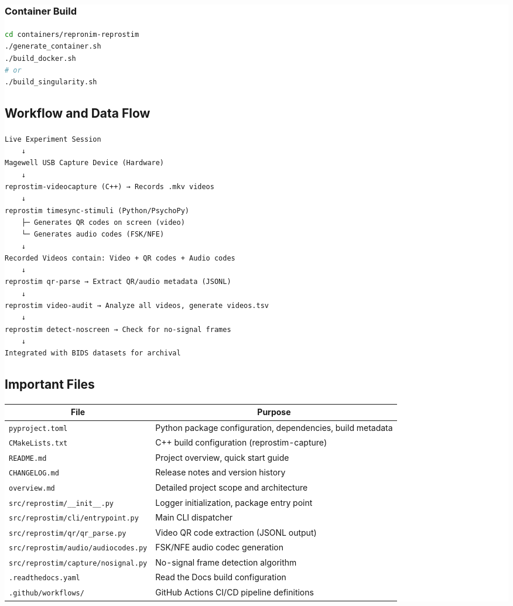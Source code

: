 ### Container Build
```bash
cd containers/repronim-reprostim
./generate_container.sh
./build_docker.sh
# or
./build_singularity.sh
```

## Workflow and Data Flow

```
Live Experiment Session
    ↓
Magewell USB Capture Device (Hardware)
    ↓
reprostim-videocapture (C++) → Records .mkv videos
    ↓
reprostim timesync-stimuli (Python/PsychoPy)
    ├─ Generates QR codes on screen (video)
    └─ Generates audio codes (FSK/NFE)
    ↓
Recorded Videos contain: Video + QR codes + Audio codes
    ↓
reprostim qr-parse → Extract QR/audio metadata (JSONL)
    ↓
reprostim video-audit → Analyze all videos, generate videos.tsv
    ↓
reprostim detect-noscreen → Check for no-signal frames
    ↓
Integrated with BIDS datasets for archival
```

## Important Files

| File | Purpose |
|------|---------|
| `pyproject.toml` | Python package configuration, dependencies, build metadata |
| `CMakeLists.txt` | C++ build configuration (reprostim-capture) |
| `README.md` | Project overview, quick start guide |
| `CHANGELOG.md` | Release notes and version history |
| `overview.md` | Detailed project scope and architecture |
| `src/reprostim/__init__.py` | Logger initialization, package entry point |
| `src/reprostim/cli/entrypoint.py` | Main CLI dispatcher |
| `src/reprostim/qr/qr_parse.py` | Video QR code extraction (JSONL output) |
| `src/reprostim/audio/audiocodes.py` | FSK/NFE audio codec generation |
| `src/reprostim/capture/nosignal.py` | No-signal frame detection algorithm |
| `.readthedocs.yaml` | Read the Docs build configuration |
| `.github/workflows/` | GitHub Actions CI/CD pipeline definitions |
